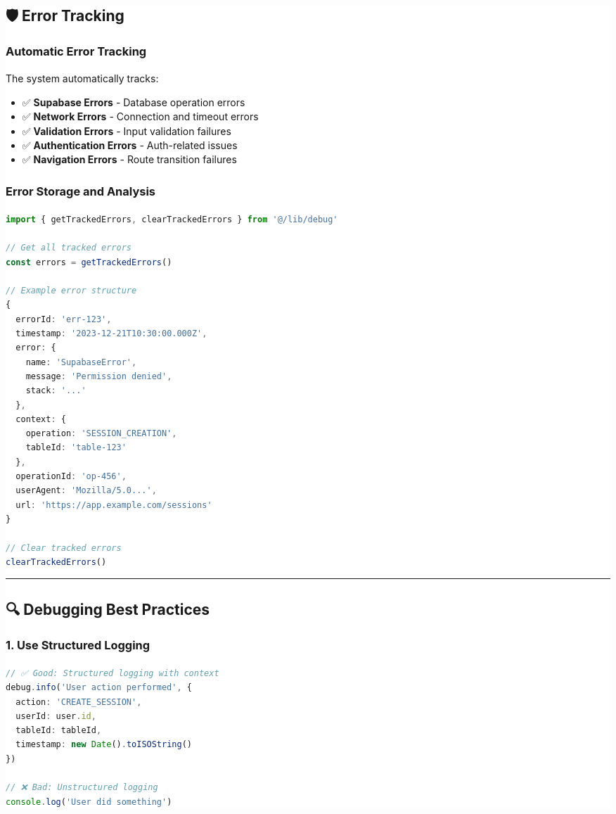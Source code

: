 
## 🛡️ **Error Tracking**

### **Automatic Error Tracking**

The system automatically tracks:
- ✅ **Supabase Errors** - Database operation errors
- ✅ **Network Errors** - Connection and timeout errors
- ✅ **Validation Errors** - Input validation failures
- ✅ **Authentication Errors** - Auth-related issues
- ✅ **Navigation Errors** - Route transition failures

### **Error Storage and Analysis**

```typescript
import { getTrackedErrors, clearTrackedErrors } from '@/lib/debug'

// Get all tracked errors
const errors = getTrackedErrors()

// Example error structure
{
  errorId: 'err-123',
  timestamp: '2023-12-21T10:30:00.000Z',
  error: {
    name: 'SupabaseError',
    message: 'Permission denied',
    stack: '...'
  },
  context: {
    operation: 'SESSION_CREATION',
    tableId: 'table-123'
  },
  operationId: 'op-456',
  userAgent: 'Mozilla/5.0...',
  url: 'https://app.example.com/sessions'
}

// Clear tracked errors
clearTrackedErrors()
```

---

## 🔍 **Debugging Best Practices**

### **1. Use Structured Logging**

```typescript
// ✅ Good: Structured logging with context
debug.info('User action performed', {
  action: 'CREATE_SESSION',
  userId: user.id,
  tableId: tableId,
  timestamp: new Date().toISOString()
})

// ❌ Bad: Unstructured logging
console.log('User did something')
```
